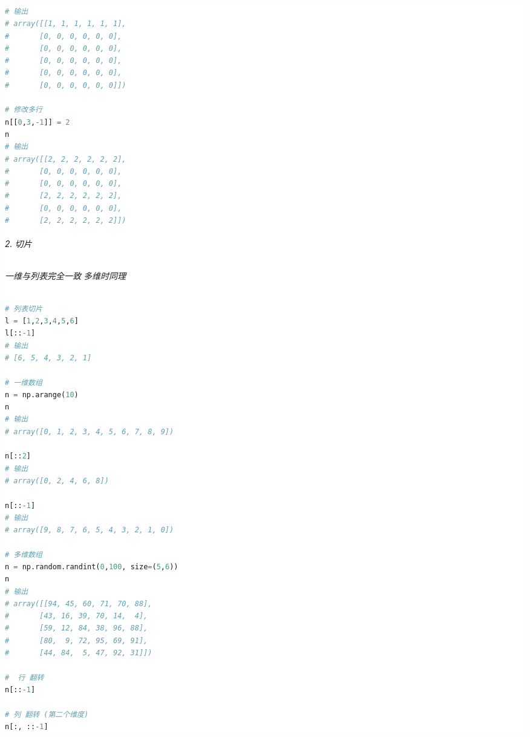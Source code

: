```python
# 输出
# array([[1, 1, 1, 1, 1, 1],
#       [0, 0, 0, 0, 0, 0],
#       [0, 0, 0, 0, 0, 0],
#       [0, 0, 0, 0, 0, 0],
#       [0, 0, 0, 0, 0, 0],
#       [0, 0, 0, 0, 0, 0]])

# 修改多行
n[[0,3,-1]] = 2
n
# 输出
# array([[2, 2, 2, 2, 2, 2],
#       [0, 0, 0, 0, 0, 0],
#       [0, 0, 0, 0, 0, 0],
#       [2, 2, 2, 2, 2, 2],
#       [0, 0, 0, 0, 0, 0],
#       [2, 2, 2, 2, 2, 2]])
```

###### 2. 切片

###### 一维与列表完全一致 多维时同理

```python
# 列表切片
l = [1,2,3,4,5,6]
l[::-1]
# 输出
# [6, 5, 4, 3, 2, 1]

# 一维数组
n = np.arange(10)
n
# 输出
# array([0, 1, 2, 3, 4, 5, 6, 7, 8, 9])

n[::2]
# 输出
# array([0, 2, 4, 6, 8])

n[::-1]
# 输出
# array([9, 8, 7, 6, 5, 4, 3, 2, 1, 0])

# 多维数组
n = np.random.randint(0,100, size=(5,6))
n
# 输出
# array([[94, 45, 60, 71, 70, 88],
#       [43, 16, 39, 70, 14,  4],
#       [59, 12, 84, 38, 96, 88],
#       [80,  9, 72, 95, 69, 91],
#       [44, 84,  5, 47, 92, 31]])

#  行 翻转
n[::-1]

# 列 翻转 (第二个维度)
n[:, ::-1]
```
